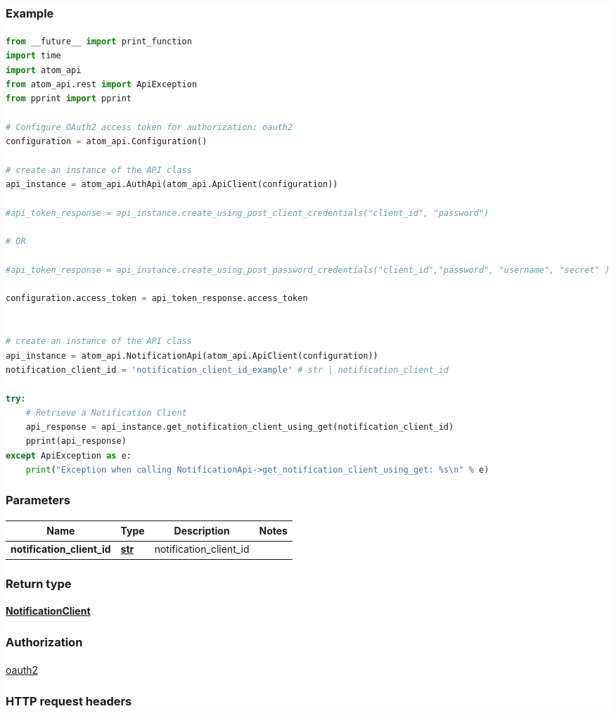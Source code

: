 ### Example
```python
from __future__ import print_function
import time
import atom_api
from atom_api.rest import ApiException
from pprint import pprint

# Configure OAuth2 access token for authorization: oauth2
configuration = atom_api.Configuration()

# create an instance of the API class
api_instance = atom_api.AuthApi(atom_api.ApiClient(configuration))

#api_token_response = api_instance.create_using_post_client_credentials("client_id", "password")

# OR

#api_token_response = api_instance.create_using_post_password_credentials("client_id","password", "username", "secret" )

configuration.access_token = api_token_response.access_token


# create an instance of the API class
api_instance = atom_api.NotificationApi(atom_api.ApiClient(configuration))
notification_client_id = 'notification_client_id_example' # str | notification_client_id

try:
    # Retrieve a Notification Client
    api_response = api_instance.get_notification_client_using_get(notification_client_id)
    pprint(api_response)
except ApiException as e:
    print("Exception when calling NotificationApi->get_notification_client_using_get: %s\n" % e)
```

### Parameters

Name | Type | Description  | Notes
------------- | ------------- | ------------- | -------------
 **notification_client_id** | [**str**](.md)| notification_client_id | 

### Return type

[**NotificationClient**](NotificationClient.md)

### Authorization

[oauth2](../README.md#oauth2)

### HTTP request headers
